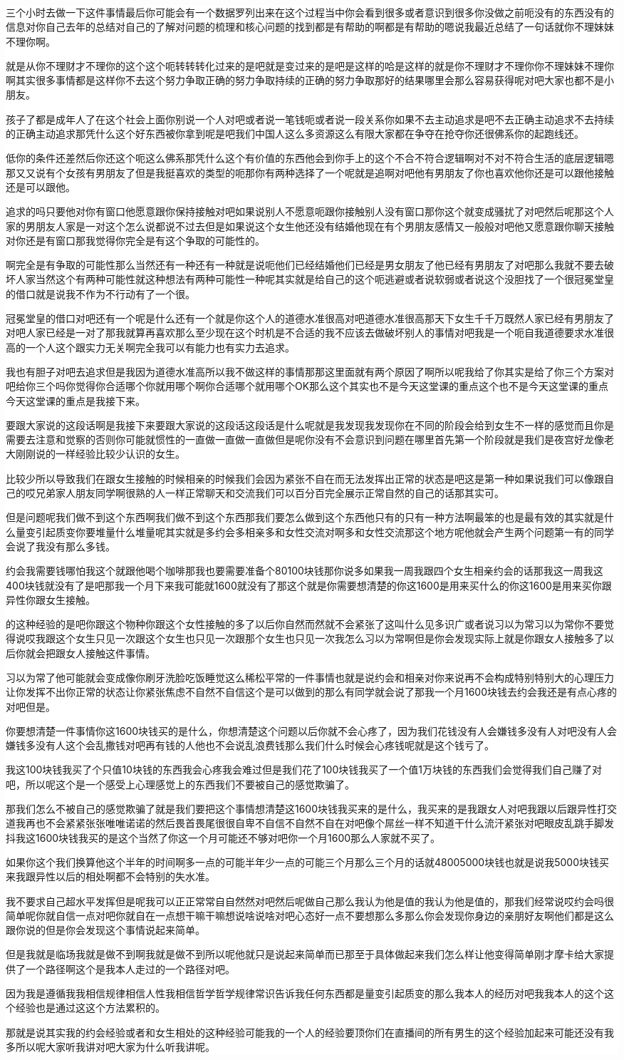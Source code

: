 三个小时去做一下这件事情最后你可能会有一个数据罗列出来在这个过程当中你会看到很多或者意识到很多你没做之前呃没有的东西没有的信息对你自己去年的总结对自己的了解对问题的梳理和核心问题的找到都是有帮助的啊都是有帮助的嗯说我最近总结了一句话就你不理妹妹不理你啊。

就是从你不理财才不理你的这个这个呃转转转化过来的是吧就是变过来的是吧是这样的哈是这样的就是你不理财才不理你你不理妹妹不理你啊其实很多事情都是这样你不去这个努力争取正确的努力争取持续的正确的努力争取那好的结果哪里会那么容易获得呢对吧大家也都不是小朋友。

孩子了都是成年人了在这个社会上面你别说一个人对吧或者说一笔钱呃或者说一段关系你如果不去主动追求是吧不去正确主动追求不去持续的正确主动追求那凭什么这个好东西被你拿到呢是吧我们中国人这么多资源这么有限大家都在争夺在抢夺你还很佛系你的起跑线还。

低你的条件还差然后你还这个呃这么佛系那凭什么这个有价值的东西他会到你手上的这个不合不符合逻辑啊对不对不符合生活的底层逻辑嗯那又又说有个女孩有男朋友了但是我挺喜欢的类型的呃那你有两种选择了一个呢就是追啊对吧他有男朋友了你也喜欢他你还是可以跟他接触还是可以跟他。

追求的吗只要他对你有窗口他愿意跟你保持接触对吧如果说别人不愿意呃跟你接触别人没有窗口那你这个就变成骚扰了对吧然后呢那这个人家的男朋友人家是一对这个怎么说都说不过去但是如果说这个女生他还没有结婚他现在有个男朋友感情又一般般对吧他又愿意跟你聊天接触对你还是有窗口那我觉得你完全是有这个争取的可能性的。

啊完全是有争取的可能性那么当然还有一种还有一种就是说呃他们已经结婚他们已经是男女朋友了他已经有男朋友了对吧那么我就不要去破坏人家当然这个有两种可能性就这种想法有两种可能性一种呢其实就是给自己的这个呃逃避或者说软弱或者说这个没胆找了一个很冠冕堂皇的借口就是说我不作为不行动有了一个很。

冠冕堂皇的借口对吧还有一个呢是什么还有一个就是你这个人的道德水准很高对吧道德水准很高那天下女生千千万既然人家已经有男朋友了对吧人家已经是一对了那我就算再喜欢那么至少现在这个时机是不合适的我不应该去做破坏别人的事情对吧我是一个呃自我道德要求水准很高的一个人这个跟实力无关啊完全我可以有能力也有实力去追求。

我也有胆子对吧去追求但是我因为道德水准高所以我不做这样的事情那那这里面就有两个原因了啊所以呢我给了你其实是给了你三个方案对吧给你三个吗你觉得你合适哪个你就用哪个啊你合适哪个就用哪个OK那么这个其实也不是今天这堂课的重点这个也不是今天这堂课的重点今天这堂课的重点是我接下来。

要跟大家说的这段话啊是我接下来要跟大家说的这段话这段话是什么呢就是我发现我发现你在不同的阶段会给到女生不一样的感觉而且你是需要去注意和觉察的否则你可能就惯性的一直做一直做一直做但是呢你没有不会意识到问题在哪里首先第一个阶段就是我们是夜宫好龙像老大刚刚说的一样经验比较少认识的女生。

比较少所以导致我们在跟女生接触的时候相亲的时候我们会因为紧张不自在而无法发挥出正常的状态是吧这是第一种如果说我们可以像跟自己的哎兄弟家人朋友同学啊很熟的人一样正常聊天和交流我们可以百分百完全展示正常自然的自己的话那其实可。

但是问题呢我们做不到这个东西啊我们做不到这个东西那我们要怎么做到这个东西他只有的只有一种方法啊最笨的也是最有效的其实就是什么量变引起质变你要堆量什么堆量呢其实就是多约会多相亲多和女性交流对啊多和女性交流那这个地方呢他就会产生两个问题第一有的同学会说了我没有那么多钱。

约会我需要钱哪怕我这个就跟他喝个咖啡那我也要需要准备个80100块钱那你说多如果我一周我跟四个女生相亲约会的话那我这一周我这400块钱就没有了是吧那我一个月下来我可能就1600就没有了那这个就是你需要想清楚的你这1600是用来买什么的你这1600是用来买你跟异性你跟女生接触。

的这种经验的是吧你跟这个物种你跟这个女性接触的多了以后你自然而然就不会紧张了这叫什么见多识广或者说习以为常习以为常你不要觉得说哎我跟这个女生只见一次跟这个女生也只见一次跟那个女生也只见一次我怎么习以为常啊但是你会发现实际上就是你跟女人接触多了以后你就会把跟女人接触这件事情。

习以为常了他可能就会变成像你刷牙洗脸吃饭睡觉这么稀松平常的一件事情也就是说约会和相亲对你来说再不会构成特别特别大的心理压力让你发挥不出你正常的状态让你紧张焦虑不自然不自信这个是可以做到的那么有同学就会说了那我一个月1600块钱去约会我还是有点心疼的对吧但是。

你要想清楚一件事情你这1600块钱买的是什么，你想清楚这个问题以后你就不会心疼了，因为我们花钱没有人会嫌钱多没有人对吧没有人会嫌钱多没有人这个会乱撒钱对吧再有钱的人他也不会说乱浪费钱那么我们什么时候会心疼钱呢就是这个钱亏了。

我这100块钱我买了个只值10块钱的东西我会心疼我会难过但是我们花了100块钱我买了一个值1万块钱的东西我们会觉得我们自己赚了对吧，所以呢这个是一个感受上心理感觉上的东西我们不要被自己的感觉欺骗了。

那我们怎么不被自己的感觉欺骗了就是我们要把这个事情想清楚这1600块钱我买来的是什么，我买来的是我跟女人对吧我跟以后跟异性打交道我再也不会紧紧张张唯唯诺诺的然后畏首畏尾很很自卑不自信不自然不自在对吧像个屌丝一样不知道干什么流汗紧张对吧眼皮乱跳手脚发抖我这1600块钱我买的是这个当然了你这一个月可能还不够对吧你一个月1600那么人家就不买了。

如果你这个我们换算他这个半年的时间啊多一点的可能半年少一点的可能三个月那么三个月的话就48005000块钱也就是说我5000块钱买来我跟异性以后的相处啊都不会特别的失水准。

我不要求自己超水平发挥但是呢我可以正正常常自自然然对吧然后呢做自己那么我认为他是值的我认为他是值的，那我们经常说哎约会吗很简单呢你就自信一点对吧你就自在一点想干嘛干嘛想说啥说啥对吧心态好一点不要想那么多那么你会发现你身边的亲朋好友啊他们都是这么跟你说的但是你会发现这个事情说起来简单。

但是我就是临场我就是做不到啊我就是做不到所以呢他就只是说起来简单而已那至于具体做起来我们怎么样让他变得简单刚才摩卡给大家提供了一个路径啊这个是我本人走过的一个路径对吧。

因为我是遵循我我相信规律相信人性我相信哲学哲学规律常识告诉我任何东西都是量变引起质变的那么我本人的经历对吧我我本人的这个这个经验也是通过这这个方法累积的。

那就是说其实我的约会经验或者和女生相处的这种经验可能我的一个人的经验要顶你们在直播间的所有男生的这个经验加起来可能还没有我多所以呢大家听我讲对吧大家为什么听我讲呢。

